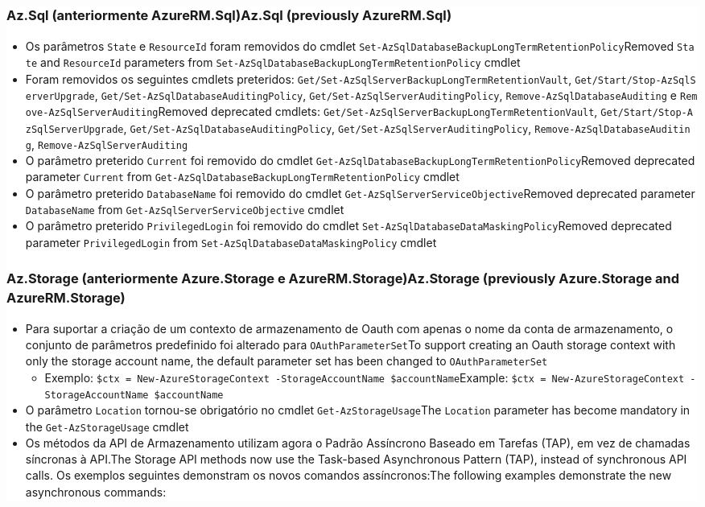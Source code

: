 ### <a name="azsql-previously-azurermsql"></a><span data-ttu-id="57de8-301">Az.Sql (anteriormente AzureRM.Sql)</span><span class="sxs-lookup"><span data-stu-id="57de8-301">Az.Sql (previously AzureRM.Sql)</span></span>

- <span data-ttu-id="57de8-302">Os parâmetros `State` e `ResourceId` foram removidos do cmdlet `Set-AzSqlDatabaseBackupLongTermRetentionPolicy`</span><span class="sxs-lookup"><span data-stu-id="57de8-302">Removed `State` and `ResourceId` parameters from `Set-AzSqlDatabaseBackupLongTermRetentionPolicy` cmdlet</span></span>
- <span data-ttu-id="57de8-303">Foram removidos os seguintes cmdlets preteridos: `Get/Set-AzSqlServerBackupLongTermRetentionVault`, `Get/Start/Stop-AzSqlServerUpgrade`, `Get/Set-AzSqlDatabaseAuditingPolicy`, `Get/Set-AzSqlServerAuditingPolicy`, `Remove-AzSqlDatabaseAuditing` e `Remove-AzSqlServerAuditing`</span><span class="sxs-lookup"><span data-stu-id="57de8-303">Removed deprecated cmdlets: `Get/Set-AzSqlServerBackupLongTermRetentionVault`, `Get/Start/Stop-AzSqlServerUpgrade`, `Get/Set-AzSqlDatabaseAuditingPolicy`, `Get/Set-AzSqlServerAuditingPolicy`, `Remove-AzSqlDatabaseAuditing`, `Remove-AzSqlServerAuditing`</span></span>
- <span data-ttu-id="57de8-304">O parâmetro preterido `Current` foi removido do cmdlet `Get-AzSqlDatabaseBackupLongTermRetentionPolicy`</span><span class="sxs-lookup"><span data-stu-id="57de8-304">Removed deprecated parameter `Current` from `Get-AzSqlDatabaseBackupLongTermRetentionPolicy` cmdlet</span></span>
- <span data-ttu-id="57de8-305">O parâmetro preterido `DatabaseName` foi removido do cmdlet `Get-AzSqlServerServiceObjective`</span><span class="sxs-lookup"><span data-stu-id="57de8-305">Removed deprecated parameter `DatabaseName` from `Get-AzSqlServerServiceObjective` cmdlet</span></span>
- <span data-ttu-id="57de8-306">O parâmetro preterido `PrivilegedLogin` foi removido do cmdlet `Set-AzSqlDatabaseDataMaskingPolicy`</span><span class="sxs-lookup"><span data-stu-id="57de8-306">Removed deprecated parameter `PrivilegedLogin` from `Set-AzSqlDatabaseDataMaskingPolicy` cmdlet</span></span>

### <a name="azstorage-previously-azurestorage-and-azurermstorage"></a><span data-ttu-id="57de8-307">Az.Storage (anteriormente Azure.Storage e AzureRM.Storage)</span><span class="sxs-lookup"><span data-stu-id="57de8-307">Az.Storage (previously Azure.Storage and AzureRM.Storage)</span></span>

- <span data-ttu-id="57de8-308">Para suportar a criação de um contexto de armazenamento de Oauth com apenas o nome da conta de armazenamento, o conjunto de parâmetros predefinido foi alterado para `OAuthParameterSet`</span><span class="sxs-lookup"><span data-stu-id="57de8-308">To support creating an Oauth storage context with only the storage account name, the default parameter set has been changed to `OAuthParameterSet`</span></span>
  - <span data-ttu-id="57de8-309">Exemplo: `$ctx = New-AzureStorageContext -StorageAccountName $accountName`</span><span class="sxs-lookup"><span data-stu-id="57de8-309">Example: `$ctx = New-AzureStorageContext -StorageAccountName $accountName`</span></span>
- <span data-ttu-id="57de8-310">O parâmetro `Location` tornou-se obrigatório no cmdlet `Get-AzStorageUsage`</span><span class="sxs-lookup"><span data-stu-id="57de8-310">The `Location` parameter has become mandatory in the `Get-AzStorageUsage` cmdlet</span></span>
- <span data-ttu-id="57de8-311">Os métodos da API de Armazenamento utilizam agora o Padrão Assíncrono Baseado em Tarefas (TAP), em vez de chamadas síncronas à API.</span><span class="sxs-lookup"><span data-stu-id="57de8-311">The Storage API methods now use the Task-based Asynchronous Pattern (TAP), instead of synchronous API calls.</span></span> <span data-ttu-id="57de8-312">Os exemplos seguintes demonstram os novos comandos assíncronos:</span><span class="sxs-lookup"><span data-stu-id="57de8-312">The following examples demonstrate the new asynchronous commands:</span></span>
